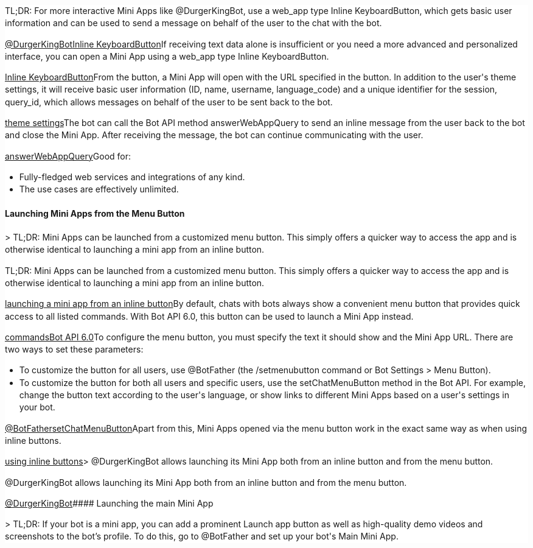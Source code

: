 TL;DR: For more interactive Mini Apps like @DurgerKingBot, use a web_app type Inline KeyboardButton, which gets basic user information and can be used to send a message on behalf of the user to the chat with the bot.

[@DurgerKingBot](https://t.me/durgerkingbot)[Inline KeyboardButton](https://core.telegram.org/bots/api#inlinekeyboardbutton)If receiving text data alone is insufficient or you need a more advanced and personalized interface, you can open a Mini App using a web_app type Inline KeyboardButton.

[Inline KeyboardButton](https://core.telegram.org/bots/api#inlinekeyboardbutton)From the button, a Mini App will open with the URL specified in the button. In addition to the user's theme settings, it will receive basic user information (ID, name, username, language_code) and a unique identifier for the session, query_id, which allows messages on behalf of the user to be sent back to the bot.

[theme settings](https://core.telegram.org/bots/webapps#color-schemes)The bot can call the Bot API method answerWebAppQuery to send an inline message from the user back to the bot and close the Mini App. After receiving the message, the bot can continue communicating with the user.

[answerWebAppQuery](https://core.telegram.org/bots/api#answerwebappquery)Good for:

* Fully-fledged web services and integrations of any kind.
* The use cases are effectively unlimited.

#### Launching Mini Apps from the Menu Button

[](https://core.telegram.org/bots/webapps#launching-mini-apps-from-the-menu-button)> 
TL;DR: Mini Apps can be launched from a customized menu button. This simply offers a quicker way to access the app and is otherwise identical to launching a mini app from an inline button.


TL;DR: Mini Apps can be launched from a customized menu button. This simply offers a quicker way to access the app and is otherwise identical to launching a mini app from an inline button.

[launching a mini app from an inline button](https://core.telegram.org/bots/webapps#inline-button-mini-apps)By default, chats with bots always show a convenient menu button that provides quick access to all listed commands. With Bot API 6.0, this button can be used to launch a Mini App instead.

[commands](https://core.telegram.org/bots#commands)[Bot API 6.0](https://core.telegram.org/bots/api-changelog#april-16-2022)To configure the menu button, you must specify the text it should show and the Mini App URL. There are two ways to set these parameters:

* To customize the button for all users, use @BotFather (the /setmenubutton command or Bot Settings > Menu Button).
* To customize the button for both all users and specific users, use the setChatMenuButton method in the Bot API. For example, change the button text according to the user's language, or show links to different Mini Apps based on a user's settings in your bot.

[@BotFather](https://t.me/botfather)[setChatMenuButton](https://core.telegram.org/bots/api#setchatmenubutton)Apart from this, Mini Apps opened via the menu button work in the exact same way as when using inline buttons.

[using inline buttons](https://core.telegram.org/bots/webapps#inline-button-mini-apps)> 
@DurgerKingBot allows launching its Mini App both from an inline button and from the menu button.


@DurgerKingBot allows launching its Mini App both from an inline button and from the menu button.

[@DurgerKingBot](https://t.me/durgerkingbot)#### Launching the main Mini App

[](https://core.telegram.org/bots/webapps#launching-the-main-mini-app)> 
TL;DR: If your bot is a mini app, you can add a prominent Launch app button as well as high-quality demo videos and screenshots to the bot’s profile. To do this, go to @BotFather and set up your bot's Main Mini App.
